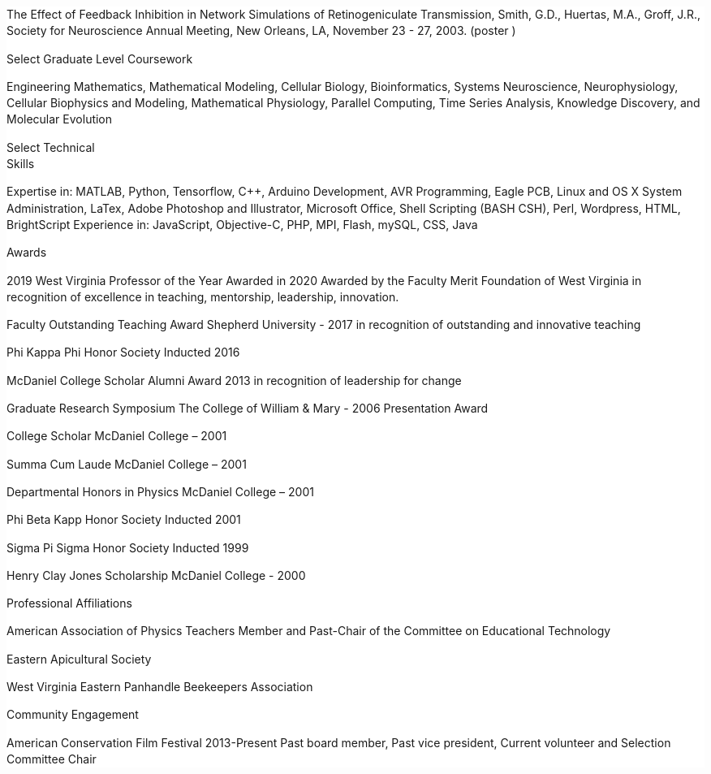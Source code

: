 The Effect of Feedback Inhibition in Network Simulations of Retinogeniculate Transmission, Smith, G.D., Huertas, M.A., Groff, J.R., Society for Neuroscience Annual Meeting, New Orleans, LA, November 23 - 27, 2003. (poster )

 
Select Graduate Level Coursework
 
Engineering Mathematics, Mathematical Modeling, Cellular Biology, Bioinformatics, Systems Neuroscience, Neurophysiology, Cellular Biophysics and Modeling, Mathematical Physiology, Parallel Computing, Time Series Analysis, Knowledge Discovery, and Molecular   Evolution
 

Select Technical        
Skills
 

Expertise in: MATLAB, Python, Tensorflow, C++, Arduino Development, AVR Programming, Eagle PCB, Linux and OS X System Administration, LaTex, Adobe Photoshop and Illustrator, Microsoft Office, Shell Scripting (BASH CSH), Perl, Wordpress, HTML, BrightScript
 Experience in:  JavaScript, Objective-C, PHP, MPI, Flash, mySQL, CSS, Java 
 
Awards 

2019 West Virginia Professor of the Year	 	         Awarded in 2020
Awarded by the Faculty Merit Foundation of West Virginia in recognition of excellence in teaching, mentorship, leadership, innovation.  

Faculty Outstanding Teaching Award	Shepherd University - 2017
in recognition of outstanding and innovative teaching

Phi Kappa Phi Honor Society	Inducted 2016

McDaniel College Scholar Alumni Award	2013
in recognition of leadership for change

Graduate Research Symposium 	The College of William & Mary - 2006
Presentation Award

College Scholar	McDaniel College – 2001

Summa Cum Laude	McDaniel College – 2001

Departmental Honors in Physics	McDaniel College – 2001

Phi Beta Kapp Honor Society	Inducted 2001

Sigma Pi Sigma Honor Society	Inducted 1999

Henry Clay Jones Scholarship	   McDaniel College - 2000

 
Professional Affiliations
 
American Association of Physics Teachers
Member and Past-Chair of the Committee on Educational Technology

  Eastern Apicultural Society

  West Virginia Eastern Panhandle Beekeepers Association 


 
Community Engagement
 
American Conservation Film Festival                                                                                     2013-Present  Past board member, Past vice president, Current volunteer and Selection Committee Chair 
 
 
 
 

